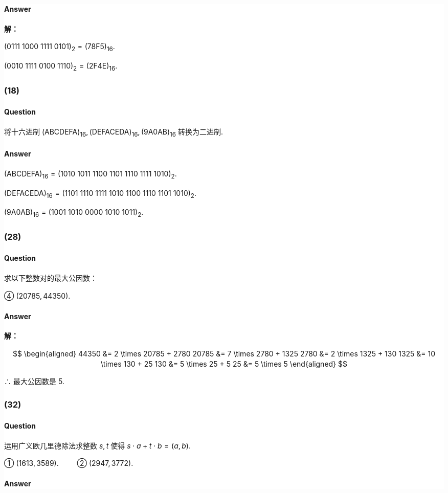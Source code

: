 #### Answer

**解：**

$(0111\ 1000\ 1111\ 0101)_2 = (78\mathrm{F}5)_{16}$.

$(0010\ 1111\ 0100\ 1110)_2 = (2\mathrm{F}4\mathrm{E})_{16}$.

### (18)

#### Question

将十六进制 $(\mathrm{ABCDEFA})_{16}, (\mathrm{DEFACEDA})_{16}, (9\mathrm{A}0\mathrm{AB})_{16}$ 转换为二进制.

#### Answer

$(\mathrm{ABCDEFA})_{16} = (1010\ 1011\ 1100\ 1101\ 1110\ 1111\ 1010)_2$. 

$(\mathrm{DEFACEDA})_{16}  = (1101\ 1110\ 1111\ 1010\ 1100\ 1110\ 1101\ 1010)_2$. 

$(9\mathrm{A}0\mathrm{AB})_{16} = (1001\ 1010\ 0000\ 1010\ 1011)_2$.

### (28)

#### Question

求以下整数对的最大公因数：

④ $(20785, 44350)$.

#### Answer

**解：**

$$
\begin{aligned}
44350 &= 2 \times 20785 + 2780
20785 &= 7 \times 2780 + 1325
2780 &= 2 \times 1325 + 130
1325 &= 10 \times 130 + 25
130 &= 5 \times 25 + 5
25 &= 5 \times 5
\end{aligned}
$$

$\therefore$ 最大公因数是 $5$.


### (32)

#### Question

运用广义欧几里德除法求整数 $s, t$ 使得 $s \cdot a + t \cdot b = (a, b)$.

① $(1613, 3589).\qquad$ ② $(2947, 3772).$

#### Answer
